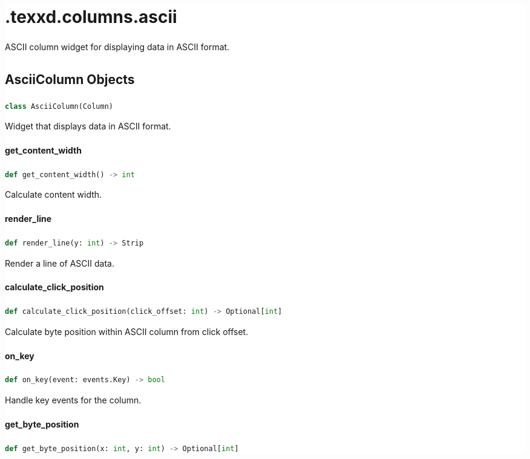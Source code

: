 # .texxd.columns.ascii

ASCII column widget for displaying data in ASCII format.

<a id=".texxd.columns.ascii.AsciiColumn"></a>

## AsciiColumn Objects

```python
class AsciiColumn(Column)
```

Widget that displays data in ASCII format.

<a id=".texxd.columns.ascii.AsciiColumn.get_content_width"></a>

#### get\_content\_width

```python
def get_content_width() -> int
```

Calculate content width.

<a id=".texxd.columns.ascii.AsciiColumn.render_line"></a>

#### render\_line

```python
def render_line(y: int) -> Strip
```

Render a line of ASCII data.

<a id=".texxd.columns.ascii.AsciiColumn.calculate_click_position"></a>

#### calculate\_click\_position

```python
def calculate_click_position(click_offset: int) -> Optional[int]
```

Calculate byte position within ASCII column from click offset.

<a id=".texxd.columns.ascii.AsciiColumn.on_key"></a>

#### on\_key

```python
def on_key(event: events.Key) -> bool
```

Handle key events for the column.

<a id=".texxd.columns.ascii.AsciiColumn.get_byte_position"></a>

#### get\_byte\_position

```python
def get_byte_position(x: int, y: int) -> Optional[int]
```
